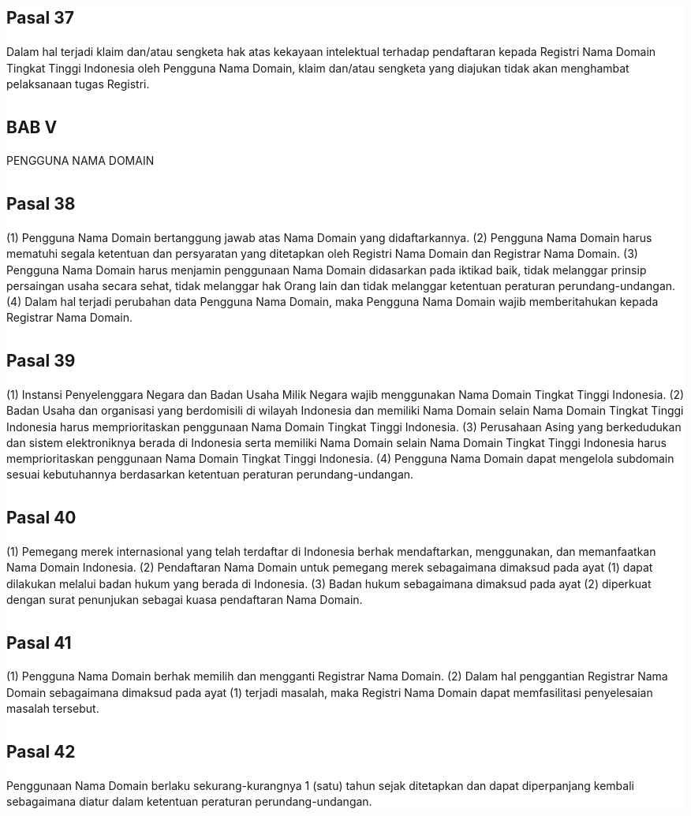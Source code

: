 ## Pasal 37
Dalam hal terjadi klaim dan/atau sengketa hak atas kekayaan intelektual terhadap pendaftaran kepada Registri Nama Domain Tingkat Tinggi Indonesia oleh Pengguna Nama Domain, klaim dan/atau sengketa yang diajukan tidak akan menghambat pelaksanaan tugas Registri.

## BAB V
PENGGUNA NAMA DOMAIN

## Pasal 38
(1) Pengguna Nama Domain bertanggung jawab atas Nama Domain yang didaftarkannya.
(2) Pengguna Nama Domain harus mematuhi segala ketentuan dan persyaratan yang ditetapkan oleh Registri Nama Domain dan Registrar Nama Domain.
(3) Pengguna Nama Domain harus menjamin penggunaan Nama Domain didasarkan pada iktikad baik, tidak melanggar prinsip persaingan usaha secara sehat, tidak melanggar hak Orang lain dan tidak melanggar ketentuan peraturan perundang-undangan.
(4) Dalam hal terjadi perubahan data Pengguna Nama Domain, maka Pengguna Nama Domain wajib memberitahukan kepada Registrar Nama Domain.

## Pasal 39
(1) Instansi Penyelenggara Negara dan Badan Usaha Milik Negara wajib menggunakan Nama Domain Tingkat Tinggi Indonesia.
(2) Badan Usaha dan organisasi yang berdomisili di wilayah Indonesia dan memiliki Nama Domain selain Nama Domain Tingkat Tinggi Indonesia harus memprioritaskan penggunaan Nama Domain Tingkat Tinggi Indonesia.
(3) Perusahaan Asing yang berkedudukan dan sistem elektroniknya berada di Indonesia serta memiliki Nama Domain selain Nama Domain Tingkat Tinggi Indonesia harus memprioritaskan penggunaan Nama Domain Tingkat Tinggi Indonesia.
(4) Pengguna Nama Domain dapat mengelola subdomain sesuai kebutuhannya berdasarkan ketentuan peraturan perundang-undangan.

## Pasal 40
(1) Pemegang merek internasional yang telah terdaftar di Indonesia berhak mendaftarkan, menggunakan, dan memanfaatkan Nama Domain Indonesia.
(2) Pendaftaran Nama Domain untuk pemegang merek sebagaimana dimaksud pada ayat (1) dapat dilakukan melalui badan hukum yang berada di Indonesia.
(3) Badan hukum sebagaimana dimaksud pada ayat (2) diperkuat dengan surat penunjukan sebagai kuasa pendaftaran Nama Domain.

## Pasal 41
(1) Pengguna Nama Domain berhak memilih dan mengganti Registrar Nama Domain.
(2) Dalam hal penggantian Registrar Nama Domain sebagaimana dimaksud pada ayat (1) terjadi masalah, maka Registri Nama Domain dapat memfasilitasi penyelesaian masalah tersebut.

## Pasal 42
Penggunaan Nama Domain berlaku sekurang-kurangnya 1 (satu) tahun sejak ditetapkan dan dapat diperpanjang kembali sebagaimana diatur dalam ketentuan peraturan perundang-undangan.
